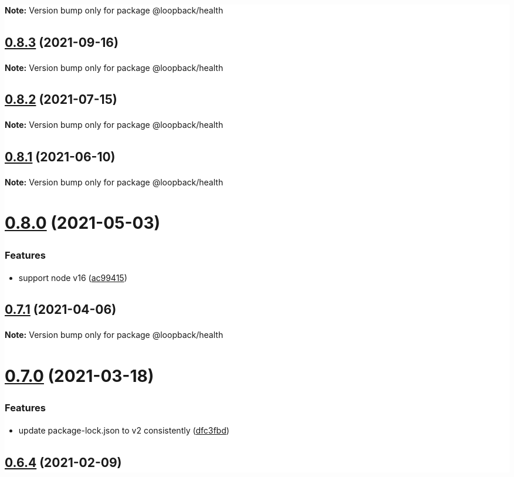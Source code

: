 **Note:** Version bump only for package @loopback/health

## [0.8.3](https://github.com/loopbackio/loopback-next/compare/@loopback/health@0.8.2...@loopback/health@0.8.3) (2021-09-16)

**Note:** Version bump only for package @loopback/health

## [0.8.2](https://github.com/loopbackio/loopback-next/compare/@loopback/health@0.8.1...@loopback/health@0.8.2) (2021-07-15)

**Note:** Version bump only for package @loopback/health

## [0.8.1](https://github.com/loopbackio/loopback-next/compare/@loopback/health@0.8.0...@loopback/health@0.8.1) (2021-06-10)

**Note:** Version bump only for package @loopback/health

# [0.8.0](https://github.com/loopbackio/loopback-next/compare/@loopback/health@0.7.1...@loopback/health@0.8.0) (2021-05-03)

### Features

- support node v16
  ([ac99415](https://github.com/loopbackio/loopback-next/commit/ac994154543bde22b4482ba98813351656db1b55))

## [0.7.1](https://github.com/loopbackio/loopback-next/compare/@loopback/health@0.7.0...@loopback/health@0.7.1) (2021-04-06)

**Note:** Version bump only for package @loopback/health

# [0.7.0](https://github.com/loopbackio/loopback-next/compare/@loopback/health@0.6.4...@loopback/health@0.7.0) (2021-03-18)

### Features

- update package-lock.json to v2 consistently
  ([dfc3fbd](https://github.com/loopbackio/loopback-next/commit/dfc3fbdae0c9ca9f34c64154a471bef22d5ac6b7))

## [0.6.4](https://github.com/loopbackio/loopback-next/compare/@loopback/health@0.6.3...@loopback/health@0.6.4) (2021-02-09)
